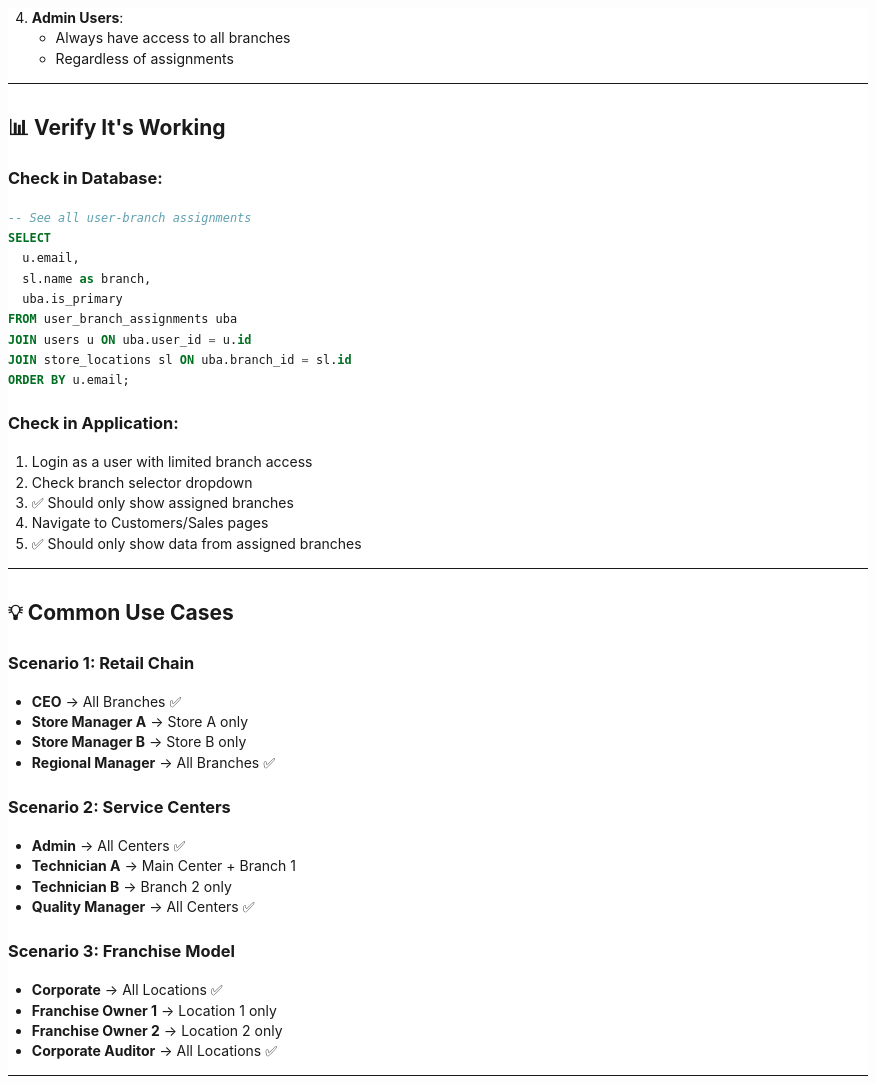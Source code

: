4. **Admin Users**:
   - Always have access to all branches
   - Regardless of assignments

---

## 📊 Verify It's Working

### Check in Database:

```sql
-- See all user-branch assignments
SELECT 
  u.email,
  sl.name as branch,
  uba.is_primary
FROM user_branch_assignments uba
JOIN users u ON uba.user_id = u.id
JOIN store_locations sl ON uba.branch_id = sl.id
ORDER BY u.email;
```

### Check in Application:

1. Login as a user with limited branch access
2. Check branch selector dropdown
3. ✅ Should only show assigned branches
4. Navigate to Customers/Sales pages
5. ✅ Should only show data from assigned branches

---

## 💡 Common Use Cases

### Scenario 1: Retail Chain
- **CEO** → All Branches ✅
- **Store Manager A** → Store A only
- **Store Manager B** → Store B only
- **Regional Manager** → All Branches ✅

### Scenario 2: Service Centers
- **Admin** → All Centers ✅
- **Technician A** → Main Center + Branch 1
- **Technician B** → Branch 2 only
- **Quality Manager** → All Centers ✅

### Scenario 3: Franchise Model
- **Corporate** → All Locations ✅
- **Franchise Owner 1** → Location 1 only
- **Franchise Owner 2** → Location 2 only
- **Corporate Auditor** → All Locations ✅

---